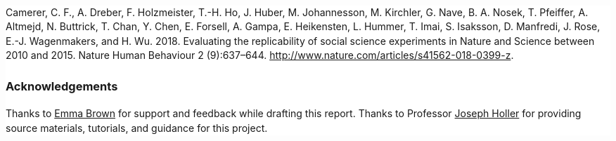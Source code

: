 Camerer, C. F., A. Dreber, F. Holzmeister, T.-H. Ho, J. Huber, M. Johannesson, M. Kirchler, G. Nave, B. A. Nosek, T. Pfeiffer, A. Altmejd, N. Buttrick, T. Chan, Y. Chen, E. Forsell, A. Gampa, E. Heikensten, L. Hummer, T. Imai, S. Isaksson, D. Manfredi, J. Rose, E.-J. Wagenmakers, and H. Wu. 2018. Evaluating the replicability of social science experiments in Nature and Science between 2010 and 2015. Nature Human Behaviour 2 (9):637–644. http://www.nature.com/articles/s41562-018-0399-z.

### Acknowledgements
Thanks to [Emma Brown](https://emmab725.github.io/) for support and feedback while drafting this report. Thanks to Professor [Joseph Holler](https://github.com/josephholler) for providing source materials, tutorials, and guidance for this project.

